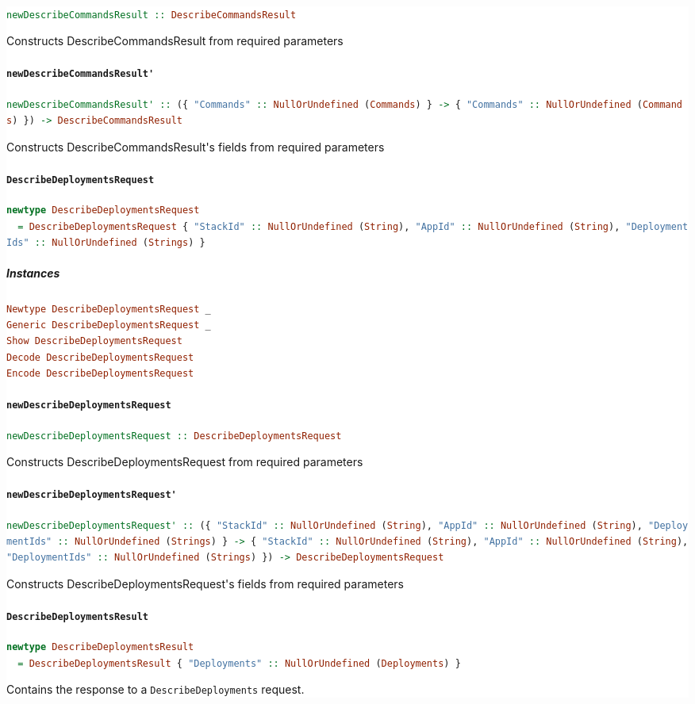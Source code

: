 ``` purescript
newDescribeCommandsResult :: DescribeCommandsResult
```

Constructs DescribeCommandsResult from required parameters

#### `newDescribeCommandsResult'`

``` purescript
newDescribeCommandsResult' :: ({ "Commands" :: NullOrUndefined (Commands) } -> { "Commands" :: NullOrUndefined (Commands) }) -> DescribeCommandsResult
```

Constructs DescribeCommandsResult's fields from required parameters

#### `DescribeDeploymentsRequest`

``` purescript
newtype DescribeDeploymentsRequest
  = DescribeDeploymentsRequest { "StackId" :: NullOrUndefined (String), "AppId" :: NullOrUndefined (String), "DeploymentIds" :: NullOrUndefined (Strings) }
```

##### Instances
``` purescript
Newtype DescribeDeploymentsRequest _
Generic DescribeDeploymentsRequest _
Show DescribeDeploymentsRequest
Decode DescribeDeploymentsRequest
Encode DescribeDeploymentsRequest
```

#### `newDescribeDeploymentsRequest`

``` purescript
newDescribeDeploymentsRequest :: DescribeDeploymentsRequest
```

Constructs DescribeDeploymentsRequest from required parameters

#### `newDescribeDeploymentsRequest'`

``` purescript
newDescribeDeploymentsRequest' :: ({ "StackId" :: NullOrUndefined (String), "AppId" :: NullOrUndefined (String), "DeploymentIds" :: NullOrUndefined (Strings) } -> { "StackId" :: NullOrUndefined (String), "AppId" :: NullOrUndefined (String), "DeploymentIds" :: NullOrUndefined (Strings) }) -> DescribeDeploymentsRequest
```

Constructs DescribeDeploymentsRequest's fields from required parameters

#### `DescribeDeploymentsResult`

``` purescript
newtype DescribeDeploymentsResult
  = DescribeDeploymentsResult { "Deployments" :: NullOrUndefined (Deployments) }
```

<p>Contains the response to a <code>DescribeDeployments</code> request.</p>
